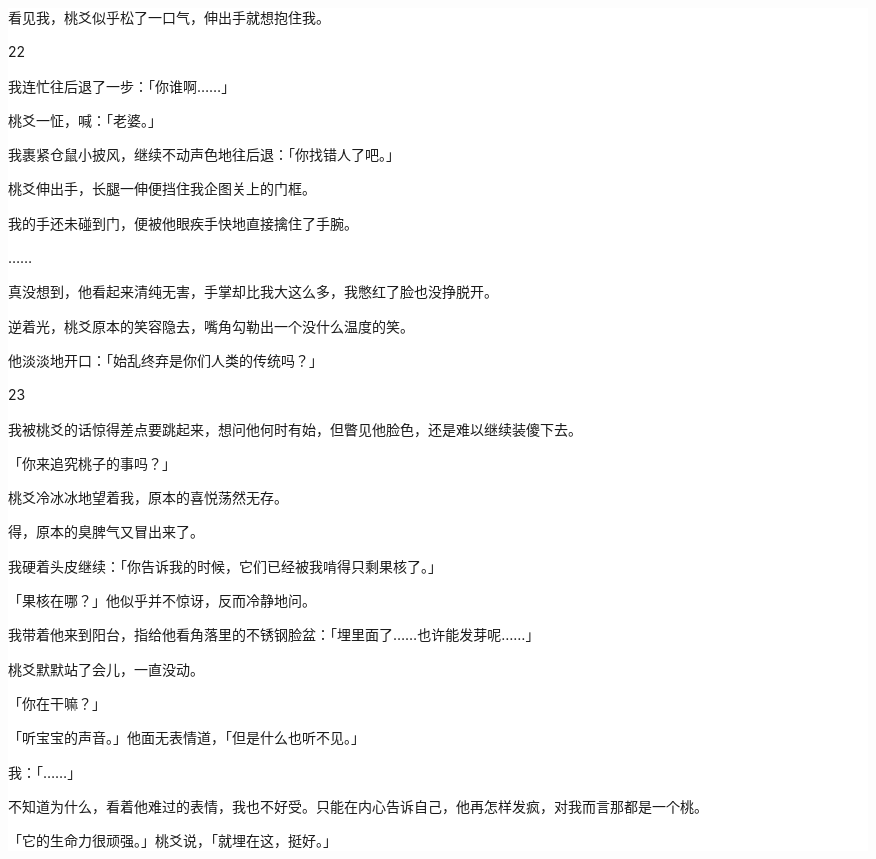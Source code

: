 看见我，桃爻似乎松了一口气，伸出手就想抱住我。


22


我连忙往后退了一步：「你谁啊……」


桃爻一怔，喊：「老婆。」


我裹紧仓鼠小披风，继续不动声色地往后退：「你找错人了吧。」


桃爻伸出手，长腿一伸便挡住我企图关上的门框。


我的手还未碰到门，便被他眼疾手快地直接擒住了手腕。


……


真没想到，他看起来清纯无害，手掌却比我大这么多，我憋红了脸也没挣脱开。


逆着光，桃爻原本的笑容隐去，嘴角勾勒出一个没什么温度的笑。


他淡淡地开口：「始乱终弃是你们人类的传统吗？」


23


我被桃爻的话惊得差点要跳起来，想问他何时有始，但瞥见他脸色，还是难以继续装傻下去。


「你来追究桃子的事吗？」


桃爻冷冰冰地望着我，原本的喜悦荡然无存。


得，原本的臭脾气又冒出来了。


我硬着头皮继续：「你告诉我的时候，它们已经被我啃得只剩果核了。」


「果核在哪？」他似乎并不惊讶，反而冷静地问。


我带着他来到阳台，指给他看角落里的不锈钢脸盆：「埋里面了……也许能发芽呢……」


桃爻默默站了会儿，一直没动。


「你在干嘛？」


「听宝宝的声音。」他面无表情道，「但是什么也听不见。」


我：「……」


不知道为什么，看着他难过的表情，我也不好受。只能在内心告诉自己，他再怎样发疯，对我而言那都是一个桃。


「它的生命力很顽强。」桃爻说，「就埋在这，挺好。」
